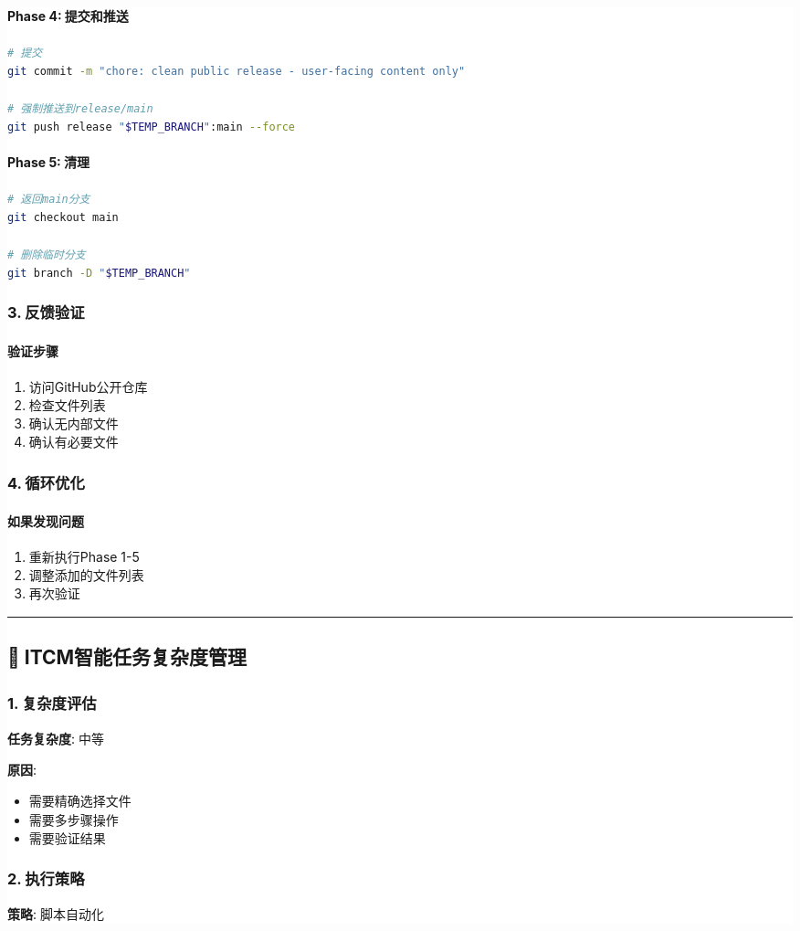 #### **Phase 4: 提交和推送**

```bash
# 提交
git commit -m "chore: clean public release - user-facing content only"

# 强制推送到release/main
git push release "$TEMP_BRANCH":main --force
```

#### **Phase 5: 清理**

```bash
# 返回main分支
git checkout main

# 删除临时分支
git branch -D "$TEMP_BRANCH"
```

### **3. 反馈验证**

#### **验证步骤**

1. 访问GitHub公开仓库
2. 检查文件列表
3. 确认无内部文件
4. 确认有必要文件

### **4. 循环优化**

#### **如果发现问题**

1. 重新执行Phase 1-5
2. 调整添加的文件列表
3. 再次验证

---

## 🎯 **ITCM智能任务复杂度管理**

### **1. 复杂度评估**

**任务复杂度**: 中等

**原因**:
- 需要精确选择文件
- 需要多步骤操作
- 需要验证结果

### **2. 执行策略**

**策略**: 脚本自动化
